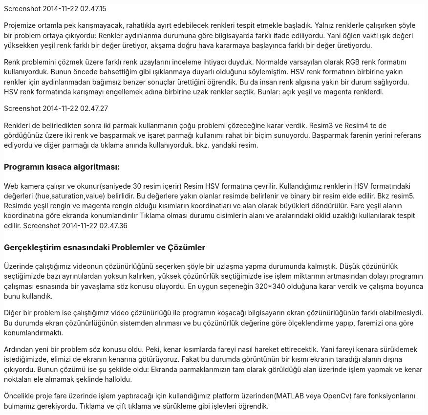 Screenshot 2014-11-22 02.47.15

Projemize ortamla pek karışmayacak, rahatlıkla ayırt edebilecek renkleri tespit etmekle başladık. Yalnız renklerle çalışırken şöyle bir problem ortaya çıkıyordu: Renkler aydınlanma durumuna göre bilgisayarda farklı ifade ediliyordu. Yani öğlen vakti ışık değeri yüksekken yeşil renk farklı bir değer üretiyor, akşama doğru hava kararmaya başlayınca farklı bir değer üretiyordu.

Renk problemini çözmek üzere farklı renk uzaylarını inceleme ihtiyacı duyduk. Normalde varsayılan olarak RGB renk formatını kullanıyorduk. Bunun öncede bahsettiğim gibi ışıklanmaya duyarlı olduğunu söylemiştim. HSV renk formatının birbirine yakın renkler için aydınlanmadan bağımsız benzer sonuçlar ürettiğini öğrendik. Bu da insan renk algısına yakın bir durum sağlıyordu. HSV renk formatında karışmayı engellemek adına birbirine uzak renkler seçtik. Bunlar: açık yeşil ve magenta renklerdi.

Screenshot 2014-11-22 02.47.27

Renkleri de belirledikten sonra iki parmak kullanmanın çoğu problemi çözeceğine karar verdik. Resim3 ve Resim4 te de gördüğünüz üzere iki renk ve başparmak ve işaret parmağı kullanımı rahat bir biçim sunuyordu. Başparmak farenin yerini referans ediyordu ve diğer parmağı da tıklama anında kullanıyorduk. bkz. yandaki resim.

### Programın kısaca algoritması:

Web kamera çalışır ve okunur(saniyede 30 resim içerir)
Resim HSV formatına çevrilir.
Kullandığımız renklerin HSV formatındaki değerleri (hue,saturation,value) belirlidir. Bu değerlere yakın olanlar resimde belirlenir ve binary bir resim elde edilir. Bkz resim5.
 Resimde yeşil rengin ve magenta rengin olduğu kısımların koordinatları ve alan olarak büyükleri döndürülür.
Fare yeşil alanın koordinatına göre ekranda konumlandırılır
Tıklama olması durumu cisimlerin alanı ve aralarındaki oklid uzaklığı kullanılarak tespit edilir.
Screenshot 2014-11-22 02.47.36

### Gerçekleştirim esnasındaki Problemler ve Çözümler

Üzerinde çalıştığımız videonun çözünürlüğünü seçerken şöyle bir uzlaşma yapma durumunda kalmıştık. Düşük çözünürlük seçtiğimizde bazı ayrıntılardan yoksun kalırken, yüksek çözünürlük seçtiğimizde ise işlem miktarının artmasından dolayı programın çalışması esnasında bir yavaşlama söz konusu oluyordu. En uygun seçeneğin 320*340 olduğuna karar verdik ve çalışma boyunca bunu kullandık.

Diğer bir problem ise çalıştığımız video çözünürlüğü ile programın koşacağı bilgisayarın ekran çözünürlüğünün farklı olabilmesiydi. Bu durumda ekran çözünürlüğünün sistemden alınması ve bu çözünürlük değerine göre ölçeklendirme yapıp, faremizi ona göre konumlandırmaktı.

Ardından yeni bir problem söz konusu oldu. Peki, kenar kısımlarda fareyi nasıl hareket ettirecektik. Yani fareyi kenara sürüklemek istediğimizde, elimizi de ekranın kenarına götürüyoruz. Fakat bu durumda görüntünün bir kısmı ekranın taradığı alanın dışına çıkıyordu. Bunun çözümü ise şu şekilde oldu: Ekranda parmaklarımızın tam olarak görüldüğü alan üzerinde işlem yapmak ve kenar noktaları ele almamak şeklinde halloldu.

Öncelikle proje fare üzerinde işlem yaptıracağı için kullandığımız platform üzerinden(MATLAB veya OpenCv) fare fonksiyonlarını bulmamız gerekiyordu. Tıklama ve çift tıklama ve sürükleme gibi işlevleri öğrendik.
